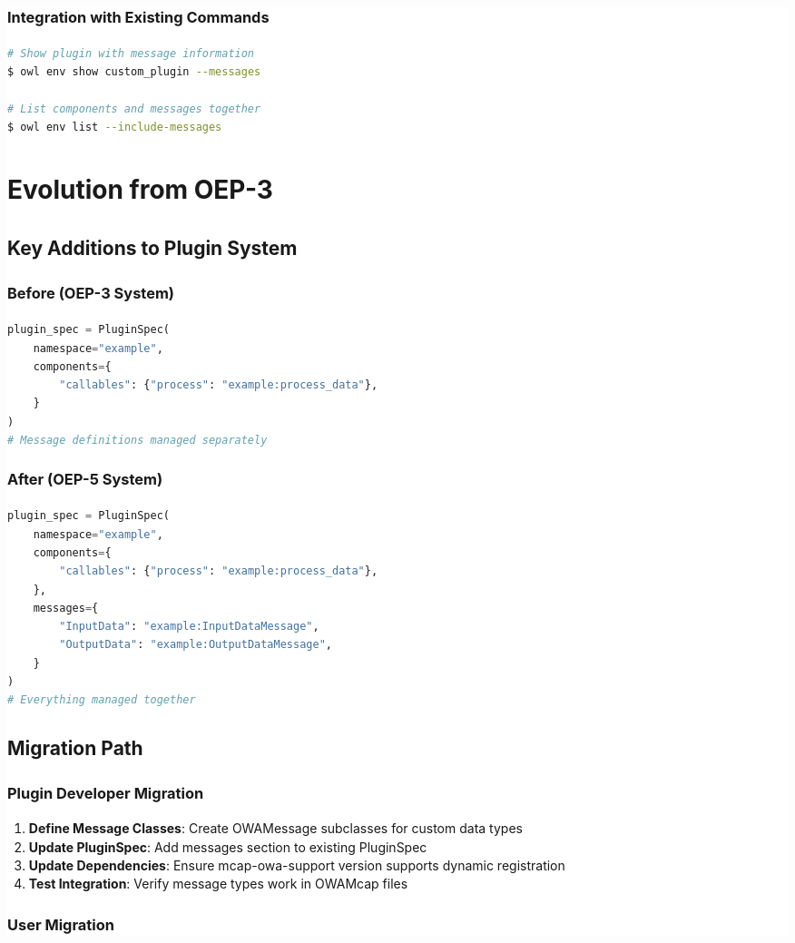 ### Integration with Existing Commands

```bash
# Show plugin with message information
$ owl env show custom_plugin --messages

# List components and messages together
$ owl env list --include-messages
```

Evolution from OEP-3
====================

## Key Additions to Plugin System

### Before (OEP-3 System)
```python
plugin_spec = PluginSpec(
    namespace="example",
    components={
        "callables": {"process": "example:process_data"},
    }
)
# Message definitions managed separately
```

### After (OEP-5 System)
```python
plugin_spec = PluginSpec(
    namespace="example",
    components={
        "callables": {"process": "example:process_data"},
    },
    messages={
        "InputData": "example:InputDataMessage",
        "OutputData": "example:OutputDataMessage",
    }
)
# Everything managed together
```

## Migration Path

### Plugin Developer Migration

1. **Define Message Classes**: Create OWAMessage subclasses for custom data types
2. **Update PluginSpec**: Add messages section to existing PluginSpec
3. **Update Dependencies**: Ensure mcap-owa-support version supports dynamic registration
4. **Test Integration**: Verify message types work in OWAMcap files

### User Migration
